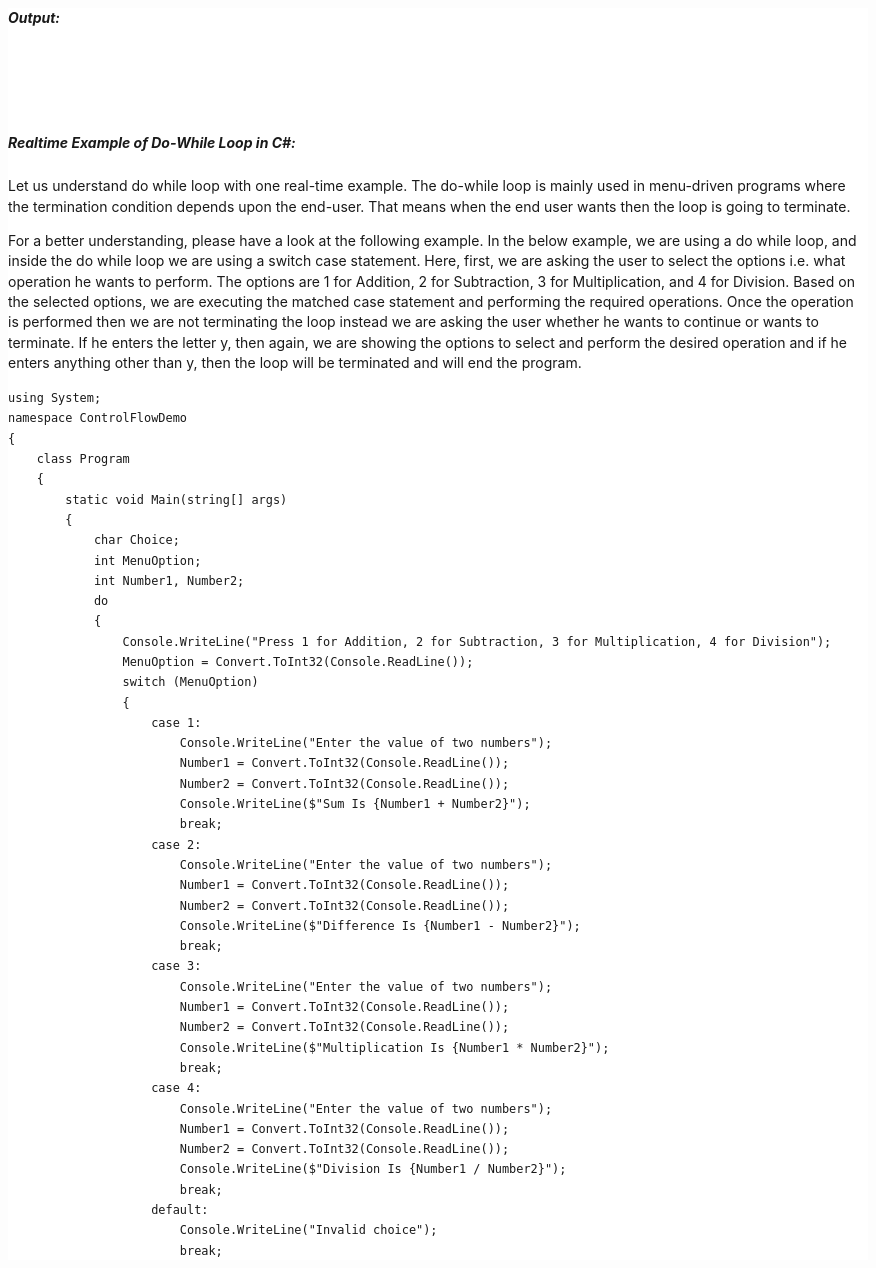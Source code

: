 ###### **Output:**

![](data:image/svg+xml,%3Csvg%20xmlns=%22http://www.w3.org/2000/svg%22%20width=%22271%22%20height=%2247%22%3E%3C/svg%3E)

##### **Realtime Example of Do-While Loop in C#:**

Let us understand do while loop with one real-time example. The do-while loop is mainly used in menu-driven programs where the termination condition depends upon the end-user. That means when the end user wants then the loop is going to terminate. 

For a better understanding, please have a look at the following example. In the below example, we are using a do while loop, and inside the do while loop we are using a switch case statement. Here, first, we are asking the user to select the options i.e. what operation he wants to perform. The options are 1 for Addition, 2 for Subtraction, 3 for Multiplication, and 4 for Division. Based on the selected options, we are executing the matched case statement and performing the required operations. Once the operation is performed then we are not terminating the loop instead we are asking the user whether he wants to continue or wants to terminate. If he enters the letter y, then again, we are showing the options to select and perform the desired operation and if he enters anything other than y, then the loop will be terminated and will end the program.

```
using System;
namespace ControlFlowDemo
{
    class Program
    {
        static void Main(string[] args)
        {
            char Choice;
            int MenuOption;
            int Number1, Number2;
            do
            {
                Console.WriteLine("Press 1 for Addition, 2 for Subtraction, 3 for Multiplication, 4 for Division");
                MenuOption = Convert.ToInt32(Console.ReadLine());
                switch (MenuOption)
                {
                    case 1:
                        Console.WriteLine("Enter the value of two numbers");
                        Number1 = Convert.ToInt32(Console.ReadLine());
                        Number2 = Convert.ToInt32(Console.ReadLine());
                        Console.WriteLine($"Sum Is {Number1 + Number2}");
                        break;
                    case 2:
                        Console.WriteLine("Enter the value of two numbers");
                        Number1 = Convert.ToInt32(Console.ReadLine());
                        Number2 = Convert.ToInt32(Console.ReadLine());
                        Console.WriteLine($"Difference Is {Number1 - Number2}");
                        break;
                    case 3:
                        Console.WriteLine("Enter the value of two numbers");
                        Number1 = Convert.ToInt32(Console.ReadLine());
                        Number2 = Convert.ToInt32(Console.ReadLine());
                        Console.WriteLine($"Multiplication Is {Number1 * Number2}");
                        break;
                    case 4:
                        Console.WriteLine("Enter the value of two numbers");
                        Number1 = Convert.ToInt32(Console.ReadLine());
                        Number2 = Convert.ToInt32(Console.ReadLine());
                        Console.WriteLine($"Division Is {Number1 / Number2}");
                        break;
                    default:
                        Console.WriteLine("Invalid choice");
                        break;
```
